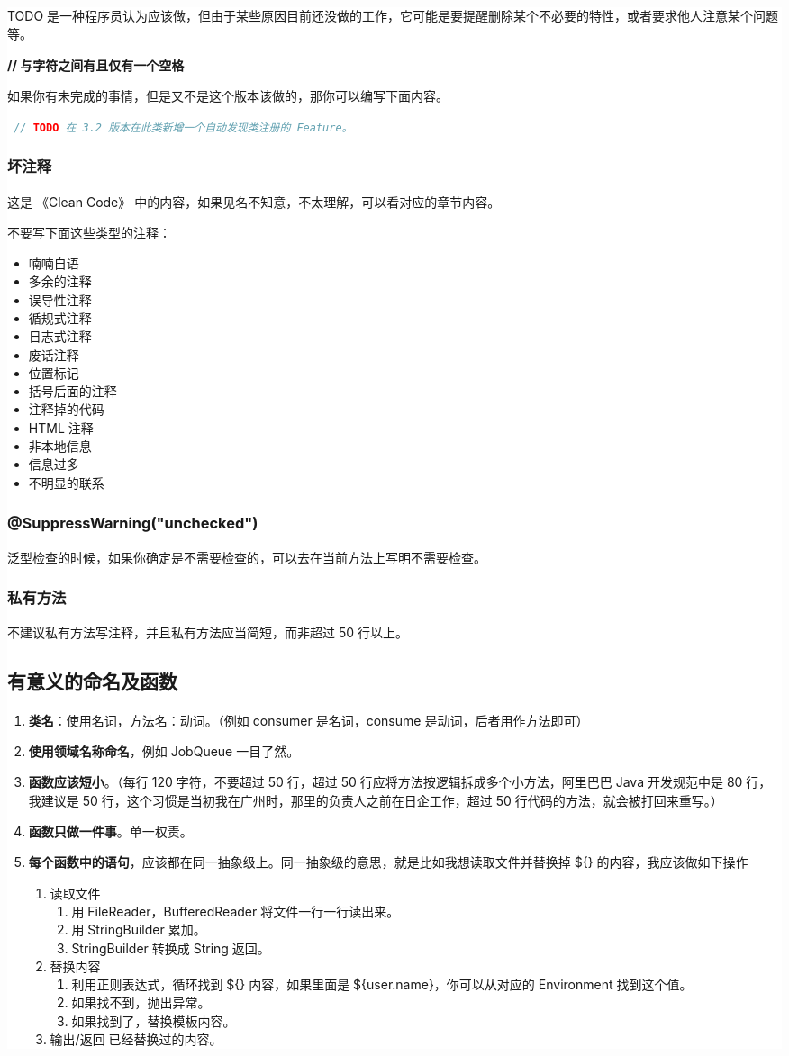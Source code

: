 TODO 是一种程序员认为应该做，但由于某些原因目前还没做的工作，它可能是要提醒删除某个不必要的特性，或者要求他人注意某个问题等。

**// 与字符之间有且仅有一个空格**

如果你有未完成的事情，但是又不是这个版本该做的，那你可以编写下面内容。

```java
 // TODO 在 3.2 版本在此类新增一个自动发现类注册的 Feature。
```

###  坏注释

这是 《Clean Code》 中的内容，如果见名不知意，不太理解，可以看对应的章节内容。

不要写下面这些类型的注释：

- 喃喃自语
- 多余的注释
- 误导性注释
- 循规式注释
- 日志式注释
- 废话注释
- 位置标记
- 括号后面的注释
- 注释掉的代码
- HTML 注释
- 非本地信息
- 信息过多
- 不明显的联系

### @SuppressWarning("unchecked")

泛型检查的时候，如果你确定是不需要检查的，可以去在当前方法上写明不需要检查。

### 私有方法

不建议私有方法写注释，并且私有方法应当简短，而非超过 50 行以上。

## 有意义的命名及函数

1. **类名**：使用名词，方法名：动词。（例如 consumer 是名词，consume 是动词，后者用作方法即可）

2. **使用领域名称命名**，例如 JobQueue 一目了然。

3. **函数应该短小**。（每行 120 字符，不要超过 50 行，超过 50 行应将方法按逻辑拆成多个小方法，阿里巴巴 Java 开发规范中是 80 行，我建议是 50 行，这个习惯是当初我在广州时，那里的负责人之前在日企工作，超过 50 行代码的方法，就会被打回来重写。）

4. **函数只做一件事**。单一权责。

5. **每个函数中的语句**，应该都在同一抽象级上。同一抽象级的意思，就是比如我想读取文件并替换掉 ${} 的内容，我应该做如下操作

   1. 读取文件
      1. 用 FileReader，BufferedReader 将文件一行一行读出来。
      2. 用 StringBuilder 累加。
      3. StringBuilder 转换成 String 返回。
   2. 替换内容
      1. 利用正则表达式，循环找到 \${} 内容，如果里面是 \${user.name}，你可以从对应的 Environment 找到这个值。
      2. 如果找不到，抛出异常。
      3. 如果找到了，替换模板内容。
   3. 输出/返回 已经替换过的内容。
